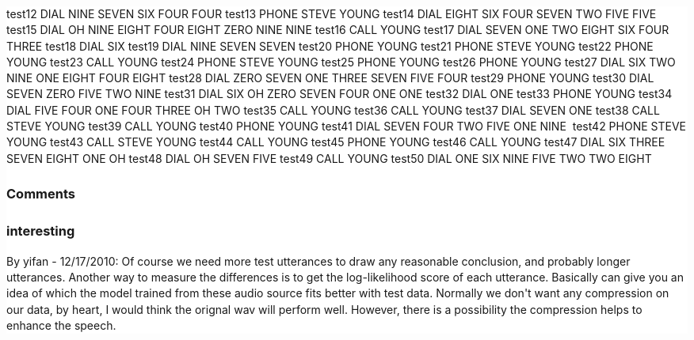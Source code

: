test12 DIAL NINE SEVEN SIX FOUR FOUR
test13 PHONE STEVE YOUNG
test14 DIAL EIGHT SIX FOUR SEVEN TWO FIVE FIVE
test15 DIAL OH NINE EIGHT FOUR EIGHT ZERO NINE NINE
test16 CALL YOUNG
test17 DIAL SEVEN ONE TWO EIGHT SIX FOUR THREE
test18 DIAL SIX
test19 DIAL NINE SEVEN SEVEN
test20 PHONE YOUNG
test21 PHONE STEVE YOUNG
test22 PHONE YOUNG
test23 CALL YOUNG
test24 PHONE STEVE YOUNG
test25 PHONE YOUNG
test26 PHONE YOUNG
test27 DIAL SIX TWO NINE ONE EIGHT FOUR EIGHT
test28 DIAL ZERO SEVEN ONE THREE SEVEN FIVE FOUR
test29 PHONE YOUNG
test30 DIAL SEVEN ZERO FIVE TWO NINE
test31 DIAL SIX OH ZERO SEVEN FOUR ONE ONE
test32 DIAL ONE
test33 PHONE YOUNG
test34 DIAL FIVE FOUR ONE FOUR THREE OH TWO
test35 CALL YOUNG
test36 CALL YOUNG
test37 DIAL SEVEN ONE
test38 CALL STEVE YOUNG
test39 CALL YOUNG
test40 PHONE YOUNG
test41 DIAL SEVEN FOUR TWO FIVE ONE NINE 
test42 PHONE STEVE YOUNG
test43 CALL STEVE YOUNG
test44 CALL YOUNG
test45 PHONE YOUNG
test46 CALL YOUNG
test47 DIAL SIX THREE SEVEN EIGHT ONE OH
test48 DIAL OH SEVEN FIVE
test49 CALL YOUNG
test50 DIAL ONE SIX NINE FIVE TWO TWO EIGHT
</pre> 


### Comments ###

### interesting

By yifan - 12/17/2010: Of course we need more test utterances to draw any reasonable conclusion, and probably longer utterances. Another way to measure the differences is to get the log-likelihood score of each utterance. Basically can give you an idea of which the model trained from these audio source fits better with test data. Normally we don't want any compression on our data, by heart, I would think the orignal wav will perform well. However, there is a possibility the compression helps to enhance the speech.
